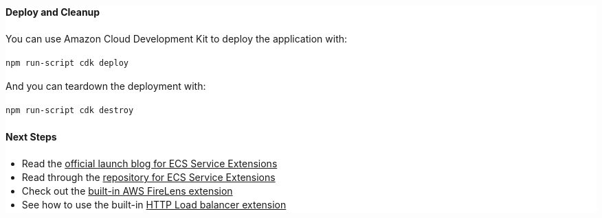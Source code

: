 #### Deploy and Cleanup

You can use Amazon Cloud Development Kit to deploy the application with:

```sh
npm run-script cdk deploy
```

And you can teardown the deployment with:

```sh
npm run-script cdk destroy
```

#### Next Steps

- Read the [official launch blog for ECS Service Extensions](https://aws.amazon.com/blogs/containers/general-availability-amazon-ecs-service-extensions-for-aws-cdk/)
- Read through the [repository for ECS Service Extensions](https://github.com/cdklabs/cdk-ecs-service-extensions)
- Check out the [built-in AWS FireLens extension](/ecs-service-extensions-firelens-cdk)
- See how to use the built-in [HTTP Load balancer extension](/ecs-service-extensions-load-balancer-cdk)